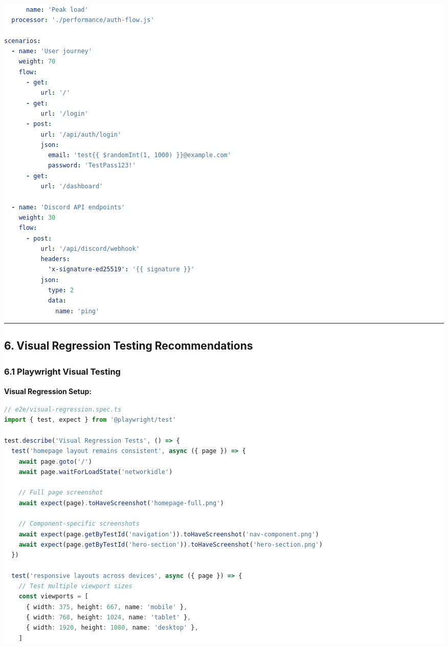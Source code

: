 ```yaml
      name: 'Peak load'
  processor: './performance/auth-flow.js'

scenarios:
  - name: 'User journey'
    weight: 70
    flow:
      - get:
          url: '/'
      - get:
          url: '/login'
      - post:
          url: '/api/auth/login'
          json:
            email: 'test{{ $randomInt(1, 1000) }}@example.com'
            password: 'TestPass123!'
      - get:
          url: '/dashboard'

  - name: 'Discord API endpoints'
    weight: 30
    flow:
      - post:
          url: '/api/discord/webhook'
          headers:
            'x-signature-ed25519': '{{ signature }}'
          json:
            type: 2
            data:
              name: 'ping'
```

---

## 6. Visual Regression Testing Recommendations

### 6.1 Playwright Visual Testing

**Visual Regression Setup:**
```typescript
// e2e/visual-regression.spec.ts
import { test, expect } from '@playwright/test'

test.describe('Visual Regression Tests', () => {
  test('homepage layout remains consistent', async ({ page }) => {
    await page.goto('/')
    await page.waitForLoadState('networkidle')
    
    // Full page screenshot
    await expect(page).toHaveScreenshot('homepage-full.png')
    
    // Component-specific screenshots
    await expect(page.getByTestId('navigation')).toHaveScreenshot('nav-component.png')
    await expect(page.getByTestId('hero-section')).toHaveScreenshot('hero-section.png')
  })

  test('responsive layouts across devices', async ({ page }) => {
    // Test multiple viewport sizes
    const viewports = [
      { width: 375, height: 667, name: 'mobile' },
      { width: 768, height: 1024, name: 'tablet' },
      { width: 1920, height: 1080, name: 'desktop' },
    ]
```